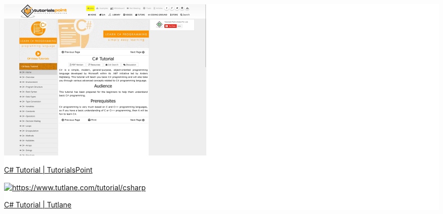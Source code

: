 <a class="img-caption" href="https://www.tutorialspoint.com/csharp/index.htm"><img title="C# Tutorial" src="images/www.tutorialspoint.com_csharp.png" alt="https://www.tutorialspoint.com/csharp/index.htm" width="400" /></a>
<div class="img-caption"><a href="https://www.tutorialspoint.com/csharp/index.htm">C# Tutorial | TutorialsPoint</a></div>

<a class="img-caption" href="https://www.tutlane.com/tutorial/csharp"><img title="C# Tutorial" src="images/www.tutlane.com_tutorial_csharp.png" alt="https://www.tutlane.com/tutorial/csharp" width="400" /></a>
<div class="img-caption"><a href="https://www.tutlane.com/tutorial/csharp">C# Tutorial | Tutlane</a></div>
  